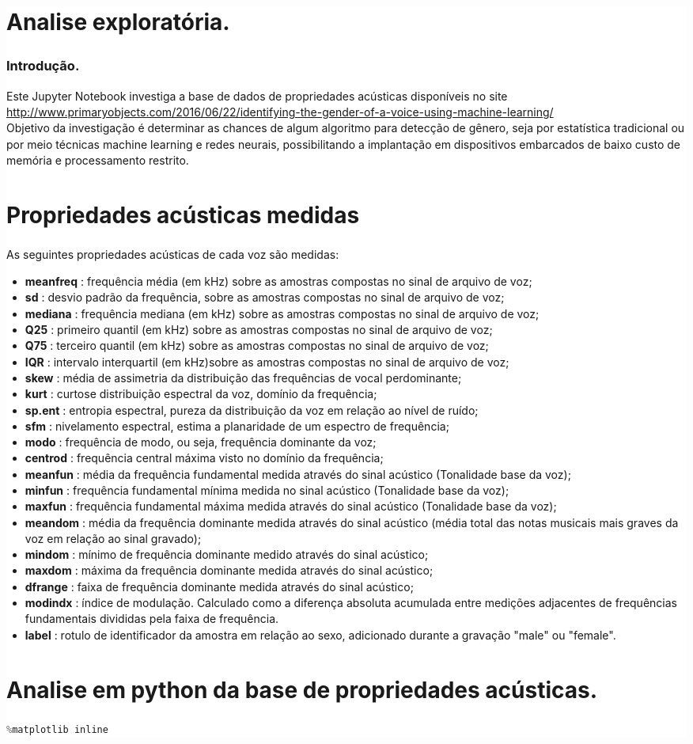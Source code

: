 
# Analise exploratória.
### Introdução.
Este Jupyter Notebook investiga a base de dados de  propriedades acústicas disponíveis no site  http://www.primaryobjects.com/2016/06/22/identifying-the-gender-of-a-voice-using-machine-learning/   
Objetivo da investigação é determinar as chances de algum algoritmo para detecção de gênero, seja por estatística tradicional ou por meio técnicas machine learning e redes neurais, possibilitando a implantação em dispositivos embarcados de baixo custo de memória e processamento restrito. 

# Propriedades acústicas medidas

As seguintes propriedades acústicas de cada voz são medidas:

- **meanfreq**  : frequência média (em kHz) sobre as amostras compostas no sinal de arquivo de voz;
- **sd**  : desvio padrão da frequência, sobre as amostras compostas no sinal de arquivo de voz;
- **mediana**  : frequência mediana (em kHz) sobre as amostras compostas no sinal de arquivo de voz;
- **Q25**  : primeiro quantil (em kHz) sobre as amostras compostas no sinal de arquivo de voz;
- **Q75**  : terceiro quantil (em kHz) sobre as amostras compostas no sinal de arquivo de voz;
- **IQR**  : intervalo interquartil (em kHz)sobre as amostras compostas no sinal de arquivo de voz;
- **skew**  : média de assimetria da distribuição das frequências de vocal perdominante;
- **kurt**  : curtose distribuição espectral da voz, domínio da frequência;
- **sp.ent**  : entropia espectral, pureza da distribuição da voz em relação ao nível de ruído; 
- **sfm**  : nivelamento espectral,  estima a planaridade de um espectro de frequência;
- **modo**  : frequência de modo, ou seja, frequência dominante da voz;
- **centrod**  : frequência central máxima visto no domínio da frequência;
- **meanfun**  : média da frequência fundamental medida através do sinal acústico (Tonalidade base da voz);
- **minfun**  : frequência fundamental mínima medida no sinal acústico  (Tonalidade base da voz);
- **maxfun**  : frequência fundamental máxima medida através do sinal acústico (Tonalidade base da voz);
- **meandom**  : média da frequência dominante medida através do sinal acústico  (média total das notas  musicais mais graves da voz em relação ao sinal gravado);
- **mindom**  : mínimo de frequência dominante medido através do sinal acústico;
- **maxdom**  : máxima da frequência dominante medida através do sinal acústico;
- **dfrange**  : faixa de frequência dominante medida através do sinal acústico;
- **modindx**  : índice de modulação. Calculado como a diferença absoluta acumulada entre medições adjacentes de frequências fundamentais divididas pela faixa de frequência.
- **label**  : rotulo de identificador da amostra em relação ao sexo, adicionado durante a gravação "male" ou "female".




# Analise em python da base de propriedades acústicas.


```python
%matplotlib inline
```
